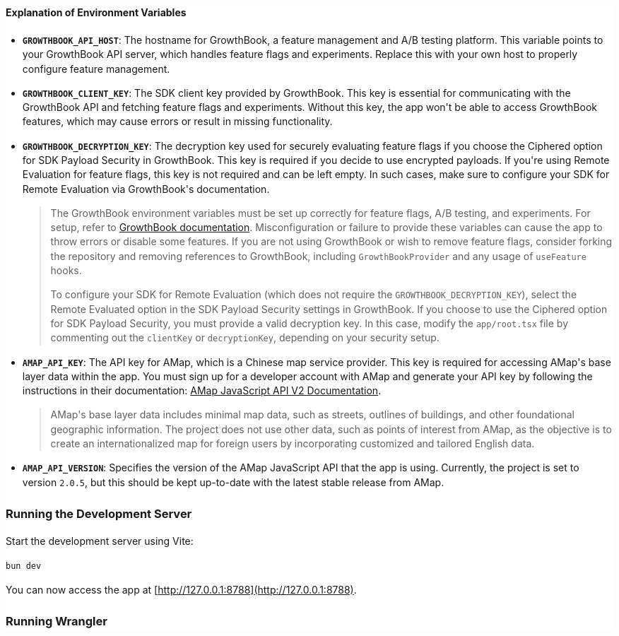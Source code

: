 #### Explanation of Environment Variables

- **`GROWTHBOOK_API_HOST`**: The hostname for GrowthBook, a feature management and A/B testing platform. This variable points to your GrowthBook API server, which handles feature flags and experiments. Replace this with your own host to properly configure feature management.

- **`GROWTHBOOK_CLIENT_KEY`**: The SDK client key provided by GrowthBook. This key is essential for communicating with the GrowthBook API and fetching feature flags and experiments. Without this key, the app won't be able to access GrowthBook features, which may cause errors or result in missing functionality.

- **`GROWTHBOOK_DECRYPTION_KEY`**: The decryption key used for securely evaluating feature flags if you choose the Ciphered option for SDK Payload Security in GrowthBook. This key is required if you decide to use encrypted payloads. If you're using Remote Evaluation for feature flags, this key is not required and can be left empty. In such cases, make sure to configure your SDK for Remote Evaluation via GrowthBook's documentation.

  > The GrowthBook environment variables must be set up correctly for feature flags, A/B testing, and experiments. For setup, refer to [GrowthBook documentation](https://docs.growthbook.io). Misconfiguration or failure to provide these variables can cause the app to throw errors or disable some features. If you are not using GrowthBook or wish to remove feature flags, consider forking the repository and removing references to GrowthBook, including `GrowthBookProvider` and any usage of `useFeature` hooks.
  >
  > To configure your SDK for Remote Evaluation (which does not require the `GROWTHBOOK_DECRYPTION_KEY`), select the Remote Evaluated option in the SDK Payload Security settings in GrowthBook. If you choose to use the Ciphered option for SDK Payload Security, you must provide a valid decryption key. In this case, modify the `app/root.tsx` file by commenting out the `clientKey` or `decryptionKey`, depending on your security setup.

- **`AMAP_API_KEY`**: The API key for AMap, which is a Chinese map service provider. This key is required for accessing AMap's base layer data within the app. You must sign up for a developer account with AMap and generate your API key by following the instructions in their documentation: [AMap JavaScript API V2 Documentation](https://lbs.amap.com/api/javascript-api-v2/prerequisites).

  > AMap's base layer data includes minimal map data, such as streets, outlines of buildings, and other foundational geographic information. The project does not use other data, such as points of interest from AMap, as the objective is to create an internationalized map for foreign users by incorporating customized and tailored English data.

- **`AMAP_API_VERSION`**: Specifies the version of the AMap JavaScript API that the app is using. Currently, the project is set to version `2.0.5`, but this should be kept up-to-date with the latest stable release from AMap.

### Running the Development Server

Start the development server using Vite:

```sh
bun dev
```

You can now access the app at [http://127.0.0.1:8788](http://127.0.0.1:8788).

### Running Wrangler
